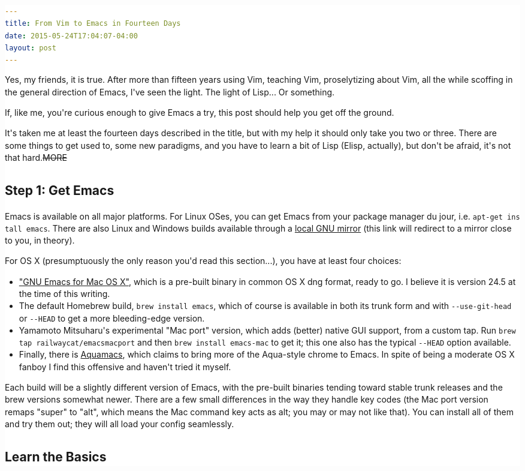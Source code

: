 ```yaml
---
title: From Vim to Emacs in Fourteen Days
date: 2015-05-24T17:04:07-04:00
layout: post
---
```


Yes, my friends, it is true. After more than fifteen years using Vim, teaching
Vim, proselytizing about Vim, all the while scoffing in the general direction of
Emacs, I've seen the light. The light of Lisp... Or something.

If, like me, you're curious enough to give Emacs a try, this post should help
you get off the ground.

It's taken me at least the fourteen days described in the title, but with my
help it should only take you two or three. There are some things to get used to,
some new paradigms, and you have to learn a bit of Lisp (Elisp, actually), but
don't be afraid, it's not that hard.~~MORE~~

## Step 1: Get Emacs ##

Emacs is available on all major platforms. For Linux OSes, you can get Emacs
from your package manager du jour, i.e. `apt-get install emacs`. There are also
Linux and Windows builds available through a
[local GNU mirror](http://ftpmirror.gnu.org/emacs/) (this link will redirect to
a mirror close to you, in theory).

For OS X (presumptuously the only reason you'd read this section...), you have
at least four choices:

* ["GNU Emacs for Mac OS X"](http://emacsformacosx.com/), which is a
  pre-built binary in common OS X dng format, ready to go. I believe it is
  version 24.5 at the time of this writing.
* The default Homebrew build, `brew install emacs`, which of course is available
  in both its trunk form and with `--use-git-head` or `--HEAD` to get a more
  bleeding-edge version.
* Yamamoto Mitsuharu's experimental "Mac port" version, which adds (better)
  native GUI support, from a custom tap. Run `brew tap railwaycat/emacsmacport`
  and then `brew install emacs-mac` to get it; this one also has the typical
  `--HEAD` option available.
* Finally, there is [Aquamacs](http://aquamacs.org/), which claims to bring more
  of the Aqua-style chrome to Emacs. In spite of being a moderate OS X fanboy I
  find this offensive and haven't tried it myself.

Each build will be a slightly different version of Emacs, with the pre-built
binaries tending toward stable trunk releases and the brew versions somewhat
newer. There are a few small differences in the way they handle key codes (the
Mac port version remaps "super" to "alt", which means the Mac command key acts
as alt; you may or may not like that). You can install all of them and try them
out; they will all load your config seamlessly.

## Learn the Basics ##
